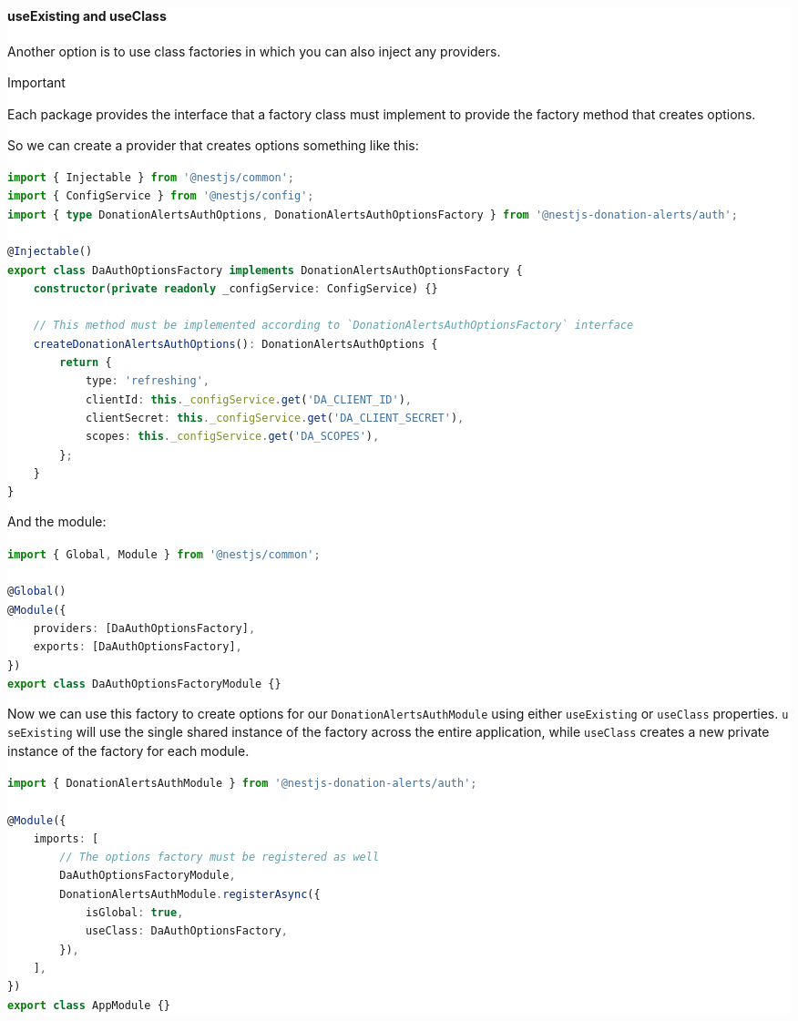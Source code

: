 #### useExisting and useClass

Another option is to use class factories in which you can also inject any providers.

> [!IMPORTANT]
> Each package provides the interface that a factory class must implement to provide the factory method that creates options.

So we can create a provider that creates options something like this:

```ts
import { Injectable } from '@nestjs/common';
import { ConfigService } from '@nestjs/config';
import { type DonationAlertsAuthOptions, DonationAlertsAuthOptionsFactory } from '@nestjs-donation-alerts/auth';

@Injectable()
export class DaAuthOptionsFactory implements DonationAlertsAuthOptionsFactory {
	constructor(private readonly _configService: ConfigService) {}

	// This method must be implemented according to `DonationAlertsAuthOptionsFactory` interface
	createDonationAlertsAuthOptions(): DonationAlertsAuthOptions {
		return {
			type: 'refreshing',
			clientId: this._configService.get('DA_CLIENT_ID'),
			clientSecret: this._configService.get('DA_CLIENT_SECRET'),
			scopes: this._configService.get('DA_SCOPES'),
		};
	}
}
```

And the module:

```ts
import { Global, Module } from '@nestjs/common';

@Global()
@Module({
	providers: [DaAuthOptionsFactory],
	exports: [DaAuthOptionsFactory],
})
export class DaAuthOptionsFactoryModule {}
```

Now we can use this factory to create options for our `DonationAlertsAuthModule` using either `useExisting` or `useClass` properties. `useExisting` will use the single shared instance of the factory across the entire application, while `useClass` creates a new private instance of the factory for each module.

```ts
import { DonationAlertsAuthModule } from '@nestjs-donation-alerts/auth';

@Module({
	imports: [
		// The options factory must be registered as well
		DaAuthOptionsFactoryModule,
		DonationAlertsAuthModule.registerAsync({
			isGlobal: true,
			useClass: DaAuthOptionsFactory,
		}),
	],
})
export class AppModule {}
```
